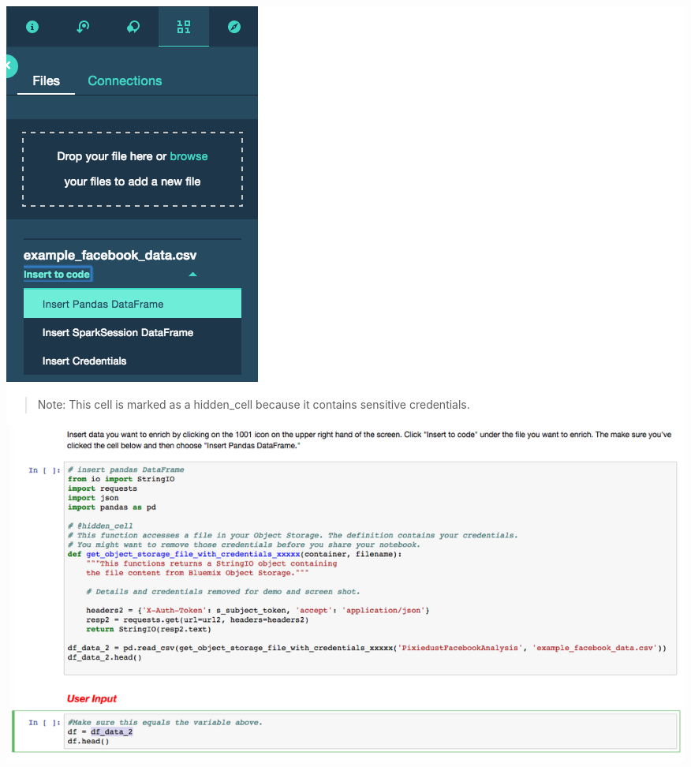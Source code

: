 ![](doc/source/images/insert_to_code.png)

> Note: This cell is marked as a hidden_cell because it contains
sensitive credentials.

![](doc/source/images/inserted_pandas.png)
